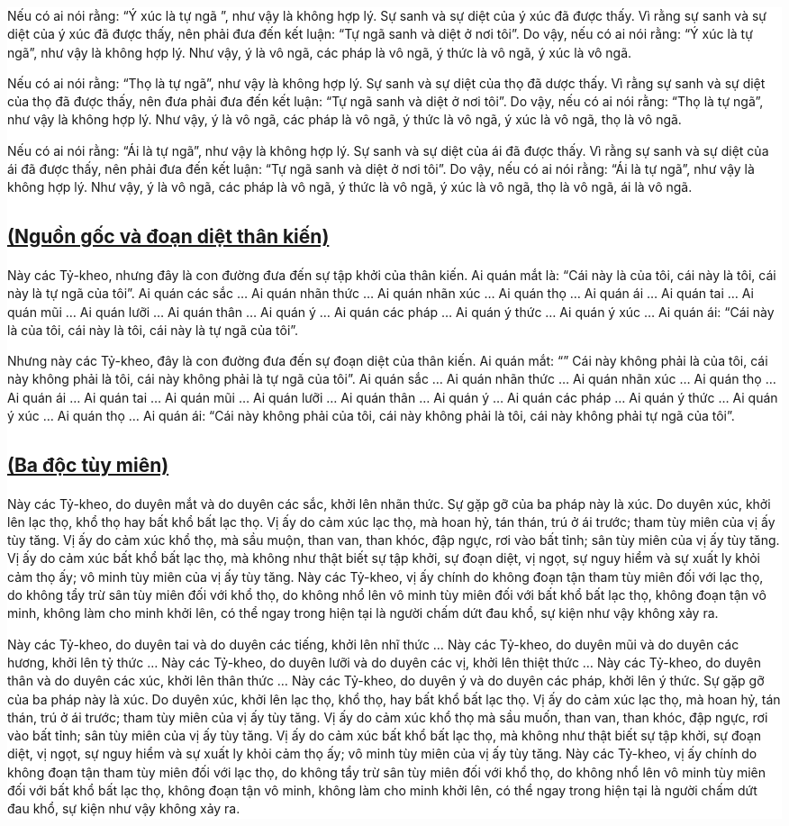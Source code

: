 Nếu có ai nói rằng: “Ý xúc là tự ngã ”, như vậy là không hợp lý. Sự sanh và sự diệt của ý xúc đã được thấy. Vì rằng sự sanh và sự diệt của ý xúc đã được thấy, nên phải đưa đến kết luận: “Tự ngã sanh và diệt ở nơi tôi”. Do vậy, nếu có ai nói rằng: “Ý xúc là tự ngã”, như vậy là không hợp lý. Như vậy, ý là vô ngã, các pháp là vô ngã, ý thức là vô ngã, ý xúc là vô ngã.

Nếu có ai nói rằng: “Thọ là tự ngã”, như vậy là không hợp lý. Sự sanh và sự diệt của thọ đã dược thấy. Vì rằng sự sanh và sự diệt của thọ đã được thấy, nên đưa phải đưa đến kết luận: “Tự ngã sanh và diệt ở nơi tôi”. Do vậy, nếu có ai nói rằng: “Thọ là tự ngã”, như vậy là không hợp lý. Như vậy, ý là vô ngã, các pháp là vô ngã, ý thức là vô ngã, ý xúc là vô ngã, thọ là vô ngã.

Nếu có ai nói rằng: “Ái là tự ngã”, như vậy là không hợp lý. Sự sanh và sự diệt của ái đã được thấy. Vì rằng sự sanh và sự diệt của ái đã được thấy, nên phải đưa đến kết luận: “Tự ngã sanh và diệt ở nơi tôi”. Do vậy, nếu có ai nói rằng: “Ái là tự ngã”, như vậy là không hợp lý. Như vậy, ý là vô ngã, các pháp là vô ngã, ý thức là vô ngã, ý xúc là vô ngã, thọ là vô ngã, ái là vô ngã.

## [(Nguồn gốc và đoạn diệt thân kiến)](#toc)

Này các Tỷ-kheo, nhưng đây là con đường đưa đến sự tập khởi của thân kiến. Ai quán mắt là: “Cái này là của tôi, cái này là tôi, cái này là tự ngã của tôi”. Ai quán các sắc … Ai quán nhãn thức … Ai quán nhãn xúc … Ai quán thọ … Ai quán ái … Ai quán tai … Ai quán mũi … Ai quán lưỡi … Ai quán thân … Ai quán ý … Ai quán các pháp … Ai quán ý thức … Ai quán ý xúc … Ai quán ái: “Cái này là của tôi, cái này là tôi, cái này là tự ngã của tôi”.

Nhưng này các Tỷ-kheo, đây là con đường đưa đến sự đoạn diệt của thân kiến. Ai quán mắt: “” Cái này không phải là của tôi, cái này không phải là tôi, cái này không phải là tự ngã của tôi”. Ai quán sắc … Ai quán nhãn thức … Ai quán nhãn xúc … Ai quán thọ … Ai quán ái … Ai quán tai … Ai quán mũi … Ai quán lưỡi … Ai quán thân … Ai quán ý … Ai quán các pháp … Ai quán ý thức … Ai quán ý xúc … Ai quán thọ … Ai quán ái: “Cái này không phải của tôi, cái này không phải là tôi, cái này không phải tự ngã của tôi”.

## [(Ba độc tùy miên)](#toc)

Này các Tỷ-kheo, do duyên mắt và do duyên các sắc, khởi lên nhãn thức. Sự gặp gỡ của ba pháp này là xúc. Do duyên xúc, khởi lên lạc thọ, khổ thọ hay bất khổ bất lạc thọ. Vị ấy do cảm xúc lạc thọ, mà hoan hỷ, tán thán, trú ở ái trước; tham tùy miên của vị ấy tùy tăng. Vị ấy do cảm xúc khổ thọ, mà sầu muộn, than van, than khóc, đập ngực, rơi vào bất tỉnh; sân tùy miên của vị ấy tùy tăng. Vị ấy do cảm xúc bất khổ bất lạc thọ, mà không như thật biết sự tập khởi, sự đoạn diệt, vị ngọt, sự nguy hiểm và sự xuất ly khỏi cảm thọ ấy; vô minh tùy miên của vị ấy tùy tăng. Này các Tỷ-kheo, vị ấy chính do không đoạn tận tham tùy miên đối với lạc thọ, do không tẩy trừ sân tùy miên đối với khổ thọ, do không nhổ lên vô minh tùy miên đối với bất khổ bất lạc thọ, không đoạn tận vô minh, không làm cho minh khởi lên, có thể ngay trong hiện tại là người chấm dứt đau khổ, sự kiện như vậy không xảy ra.

Này các Tỷ-kheo, do duyên tai và do duyên các tiếng, khởi lên nhĩ thức … Này các Tỷ-kheo, do duyên mũi và do duyên các hương, khởi lên tỷ thức … Này các Tỷ-kheo, do duyên lưỡi và do duyên các vị, khởi lên thiệt thức … Này các Tỷ-kheo, do duyên thân và do duyên các xúc, khởi lên thân thức … Này các Tỷ-kheo, do duyên ý và do duyên các pháp, khởi lên ý thức. Sự gặp gỡ của ba pháp này là xúc. Do duyên xúc, khởi lên lạc thọ, khổ thọ, hay bất khổ bất lạc thọ. Vị ấy do cảm xúc lạc thọ, mà hoan hỷ, tán thán, trú ở ái trước; tham tùy miên của vị ấy tùy tăng. Vị ấy do cảm xúc khổ thọ mà sầu muốn, than van, than khóc, đập ngực, rơi vào bất tỉnh; sân tùy miên của vị ấy tùy tăng. Vị ấy do cảm xúc bất khổ bất lạc thọ, mà không như thật biết sự tập khởi, sự đoạn diệt, vị ngọt, sự nguy hiểm và sự xuất ly khỏi cảm thọ ấy; vô minh tùy miên của vị ấy tùy tăng. Này các Tỷ-kheo, vị ấy chính do không đoạn tận tham tùy miên đối với lạc thọ, do không tẩy trừ sân tùy miên đối với khổ thọ, do không nhổ lên vô minh tùy miên đối với bất khổ bất lạc thọ, không đoạn tận vô minh, không làm cho minh khởi lên, có thể ngay trong hiện tại là người chấm dứt đau khổ, sự kiện như vậy không xảy ra.
